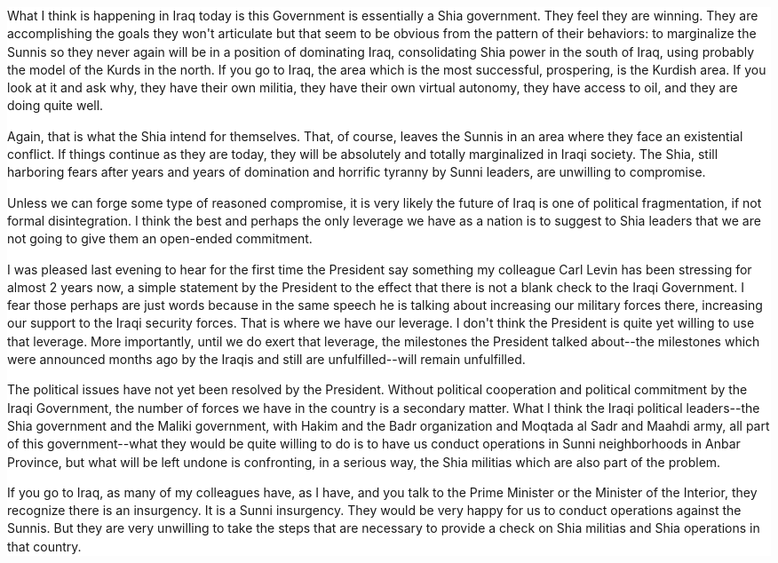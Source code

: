 
What I think is happening in Iraq today is this Government is 
essentially a Shia government. They feel they are winning. They are 
accomplishing the goals they won't articulate but that seem to be 
obvious from the pattern of their behaviors: to marginalize the Sunnis 
so they never again will be in a position of dominating Iraq, 
consolidating Shia power in the south of Iraq, using probably the model 
of the Kurds in the north. If you go to Iraq, the area which is the 
most successful, prospering, is the Kurdish area. If you look at it and 
ask why, they have their own militia, they have their own virtual 
autonomy, they have access to oil, and they are doing quite well.

Again, that is what the Shia intend for themselves. That, of course, 
leaves the Sunnis in an area where they face an existential conflict. 
If things continue as they are today, they will be absolutely and 
totally marginalized in Iraqi society. The Shia, still harboring fears 
after years and years of domination and horrific tyranny by Sunni 
leaders, are unwilling to compromise.

Unless we can forge some type of reasoned compromise, it is very 
likely the future of Iraq is one of political fragmentation, if not 
formal disintegration. I think the best and perhaps the only leverage 
we have as a nation is to suggest to Shia leaders that we are not going 
to give them an open-ended commitment.

I was pleased last evening to hear for the first time the President 
say something my colleague Carl Levin has been stressing for almost 2 
years now, a simple statement by the President to the effect that there 
is not a blank check to the Iraqi Government. I fear those perhaps are 
just words because in the same speech he is talking about increasing 
our military forces there, increasing our support to the Iraqi security 
forces. That is where we have our leverage. I don't think the President 
is quite yet willing to use that leverage. More importantly, until we 
do exert that leverage, the milestones the President talked about--the 
milestones which were announced months ago by the Iraqis and still are 
unfulfilled--will remain unfulfilled.

The political issues have not yet been resolved by the President. 
Without political cooperation and political commitment by the Iraqi 
Government, the number of forces we have in the country is a secondary 
matter. What I think the Iraqi political leaders--the Shia government 
and the Maliki government, with Hakim and the Badr organization and 
Moqtada al Sadr and Maahdi army, all part of this government--what they 
would be quite willing to do is to have us conduct operations in Sunni 
neighborhoods in Anbar Province, but what will be left undone is 
confronting, in a serious way, the Shia militias which are also part of 
the problem.

If you go to Iraq, as many of my colleagues have, as I have, and you 
talk to the Prime Minister or the Minister of the Interior, they 
recognize there is an insurgency. It is a Sunni insurgency. They would 
be very happy for us to conduct operations against the Sunnis. But they 
are very unwilling to take the steps that are necessary to provide a 
check on Shia militias and Shia operations in that country.
